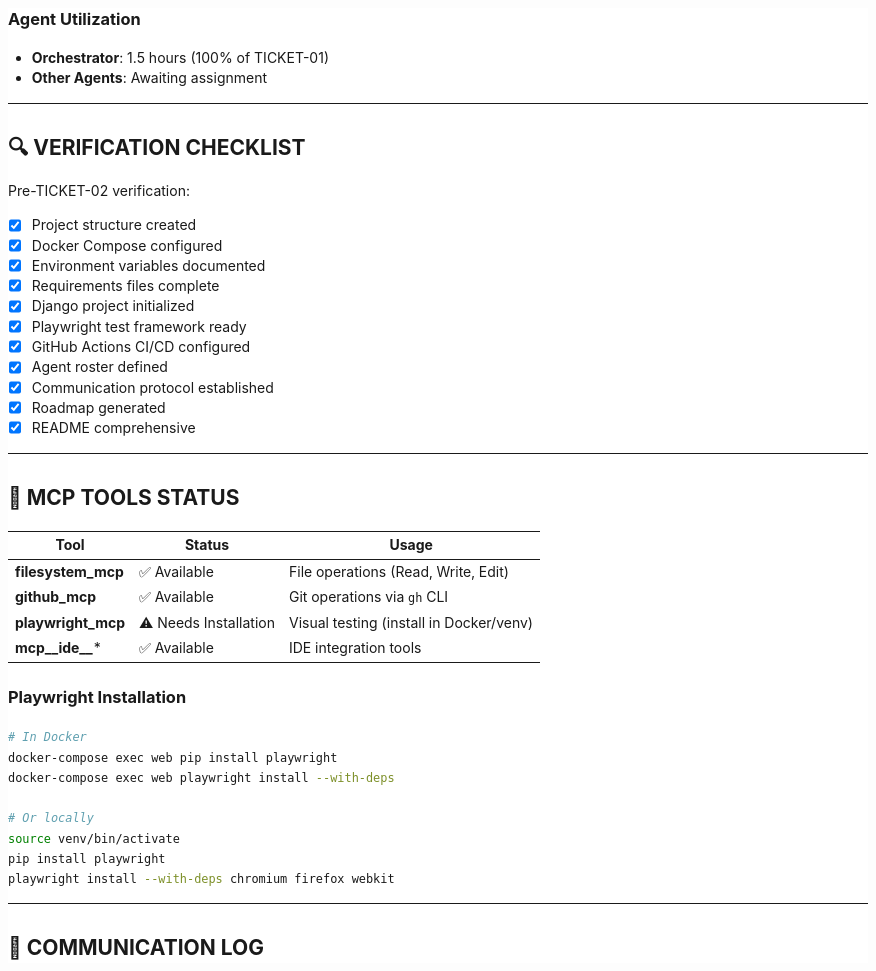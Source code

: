 ### Agent Utilization
- **Orchestrator**: 1.5 hours (100% of TICKET-01)
- **Other Agents**: Awaiting assignment

---

## 🔍 VERIFICATION CHECKLIST

Pre-TICKET-02 verification:

- [x] Project structure created
- [x] Docker Compose configured
- [x] Environment variables documented
- [x] Requirements files complete
- [x] Django project initialized
- [x] Playwright test framework ready
- [x] GitHub Actions CI/CD configured
- [x] Agent roster defined
- [x] Communication protocol established
- [x] Roadmap generated
- [x] README comprehensive

---

## 🎪 MCP TOOLS STATUS

| Tool | Status | Usage |
|------|--------|-------|
| **filesystem_mcp** | ✅ Available | File operations (Read, Write, Edit) |
| **github_mcp** | ✅ Available | Git operations via `gh` CLI |
| **playwright_mcp** | ⚠️ Needs Installation | Visual testing (install in Docker/venv) |
| **mcp__ide__*** | ✅ Available | IDE integration tools |

### Playwright Installation
```bash
# In Docker
docker-compose exec web pip install playwright
docker-compose exec web playwright install --with-deps

# Or locally
source venv/bin/activate
pip install playwright
playwright install --with-deps chromium firefox webkit
```

---

## 📝 COMMUNICATION LOG
